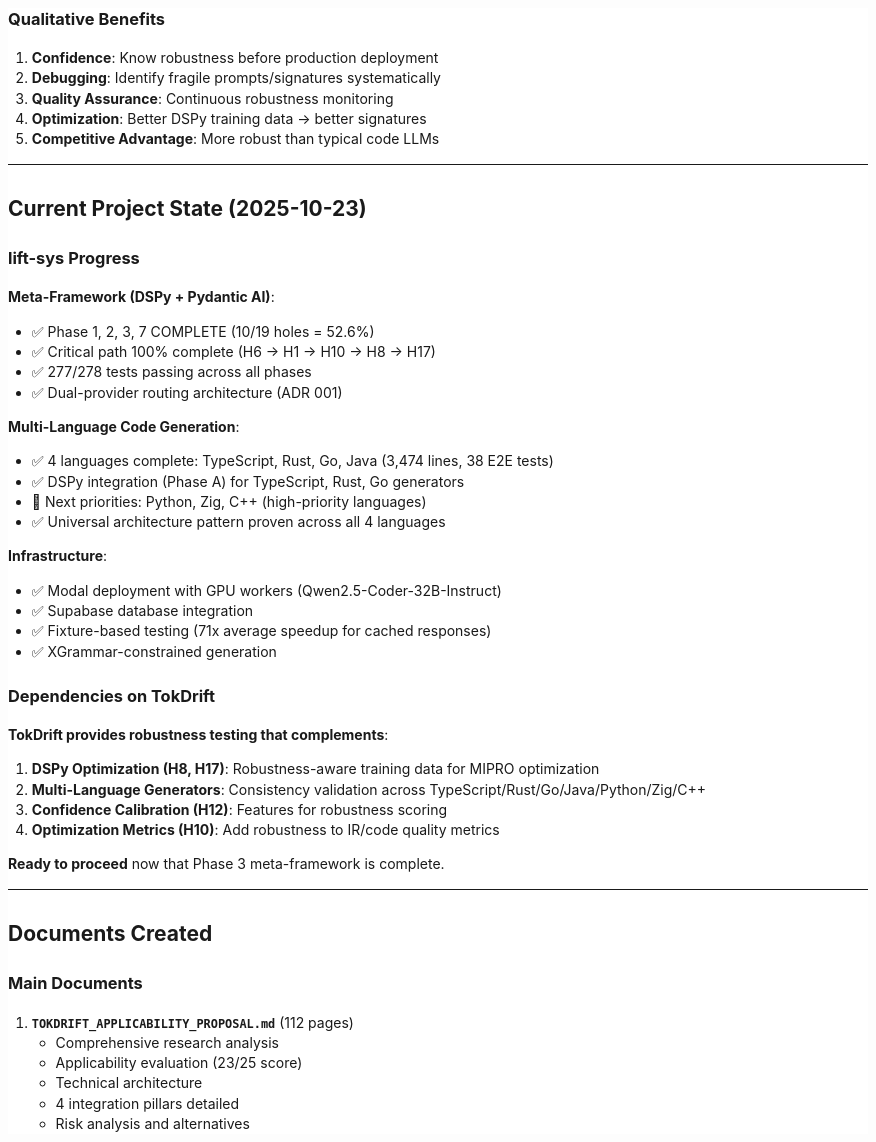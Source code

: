 ### Qualitative Benefits

1. **Confidence**: Know robustness before production deployment
2. **Debugging**: Identify fragile prompts/signatures systematically
3. **Quality Assurance**: Continuous robustness monitoring
4. **Optimization**: Better DSPy training data → better signatures
5. **Competitive Advantage**: More robust than typical code LLMs

---

## Current Project State (2025-10-23)

### lift-sys Progress

**Meta-Framework (DSPy + Pydantic AI)**:
- ✅ Phase 1, 2, 3, 7 COMPLETE (10/19 holes = 52.6%)
- ✅ Critical path 100% complete (H6 → H1 → H10 → H8 → H17)
- ✅ 277/278 tests passing across all phases
- ✅ Dual-provider routing architecture (ADR 001)

**Multi-Language Code Generation**:
- ✅ 4 languages complete: TypeScript, Rust, Go, Java (3,474 lines, 38 E2E tests)
- ✅ DSPy integration (Phase A) for TypeScript, Rust, Go generators
- 🔄 Next priorities: Python, Zig, C++ (high-priority languages)
- ✅ Universal architecture pattern proven across all 4 languages

**Infrastructure**:
- ✅ Modal deployment with GPU workers (Qwen2.5-Coder-32B-Instruct)
- ✅ Supabase database integration
- ✅ Fixture-based testing (71x average speedup for cached responses)
- ✅ XGrammar-constrained generation

### Dependencies on TokDrift

**TokDrift provides robustness testing that complements**:
1. **DSPy Optimization (H8, H17)**: Robustness-aware training data for MIPRO optimization
2. **Multi-Language Generators**: Consistency validation across TypeScript/Rust/Go/Java/Python/Zig/C++
3. **Confidence Calibration (H12)**: Features for robustness scoring
4. **Optimization Metrics (H10)**: Add robustness to IR/code quality metrics

**Ready to proceed** now that Phase 3 meta-framework is complete.

---

## Documents Created

### Main Documents
1. **`TOKDRIFT_APPLICABILITY_PROPOSAL.md`** (112 pages)
   - Comprehensive research analysis
   - Applicability evaluation (23/25 score)
   - Technical architecture
   - 4 integration pillars detailed
   - Risk analysis and alternatives
